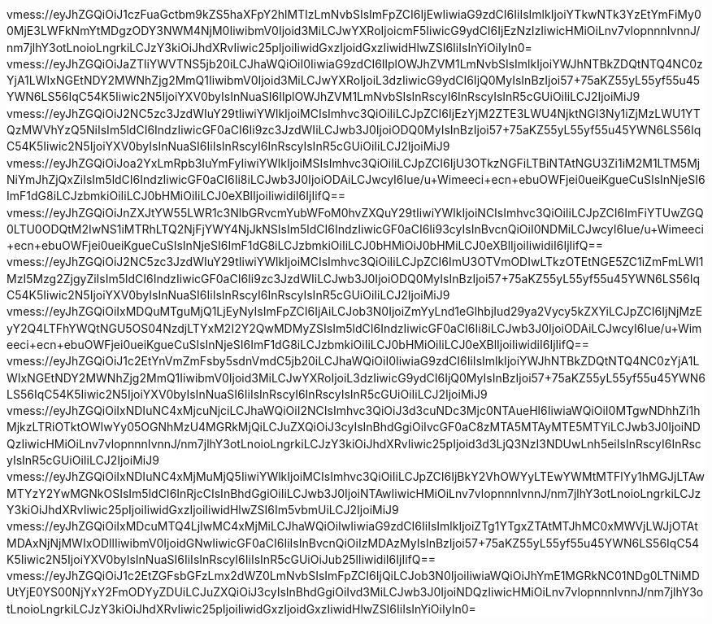 vmess://eyJhZGQiOiJ1czFuaGctbm9kZS5haXFpY2hlMTIzLmNvbSIsImFpZCI6IjEwIiwiaG9zdCI6IiIsImlkIjoiYTkwNTk3YzEtYmFiMy00MjE3LWFkNmYtMDgzODY3NWM4NjM0IiwibmV0Ijoid3MiLCJwYXRoIjoicmF5IiwicG9ydCI6IjEzNzIzIiwicHMiOiLnv7vlopnnnIvnnJ/nm7jlhY3otLnoioLngrkiLCJzY3kiOiJhdXRvIiwic25pIjoiIiwidGxzIjoidGxzIiwidHlwZSI6IiIsInYiOiIyIn0=
vmess://eyJhZGQiOiJaZTliYWVTNS5jb20iLCJhaWQiOiI0IiwiaG9zdCI6IlplOWJhZVM1LmNvbSIsImlkIjoiYWJhNTBkZDQtNTQ4NC0zYjA1LWIxNGEtNDY2MWNhZjg2MmQ1IiwibmV0Ijoid3MiLCJwYXRoIjoiL3dzIiwicG9ydCI6IjQ0MyIsInBzIjoi57+75aKZ55yL55yf55u45YWN6LS56IqC54K5Iiwic2N5IjoiYXV0byIsInNuaSI6IlplOWJhZVM1LmNvbSIsInRscyI6InRscyIsInR5cGUiOiIiLCJ2IjoiMiJ9
vmess://eyJhZGQiOiJ2NC5zc3JzdWIuY29tIiwiYWlkIjoiMCIsImhvc3QiOiIiLCJpZCI6IjEzYjM2ZTE3LWU4NjktNGI3Ny1iZjMzLWU1YTQzMWVhYzQ5NiIsIm5ldCI6IndzIiwicGF0aCI6Ii9zc3JzdWIiLCJwb3J0IjoiODQ0MyIsInBzIjoi57+75aKZ55yL55yf55u45YWN6LS56IqC54K5Iiwic2N5IjoiYXV0byIsInNuaSI6IiIsInRscyI6InRscyIsInR5cGUiOiIiLCJ2IjoiMiJ9
vmess://eyJhZGQiOiJoa2YxLmRpb3IuYmFyIiwiYWlkIjoiMSIsImhvc3QiOiIiLCJpZCI6IjU3OTkzNGFiLTBiNTAtNGU3Zi1iM2M1LTM5MjNiYmJhZjQxZiIsIm5ldCI6IndzIiwicGF0aCI6Ii8iLCJwb3J0IjoiODAiLCJwcyI6Iue/u+Wimeeci+ecn+ebuOWFjei0ueiKgueCuSIsInNjeSI6ImF1dG8iLCJzbmkiOiIiLCJ0bHMiOiIiLCJ0eXBlIjoiIiwidiI6IjIifQ==
vmess://eyJhZGQiOiJnZXJtYW55LWR1c3NlbGRvcmYubWFoM0hvZXQuY29tIiwiYWlkIjoiNCIsImhvc3QiOiIiLCJpZCI6ImFiYTUwZGQ0LTU0ODQtM2IwNS1iMTRhLTQ2NjFjYWY4NjJkNSIsIm5ldCI6IndzIiwicGF0aCI6Ii93cyIsInBvcnQiOiI0NDMiLCJwcyI6Iue/u+Wimeeci+ecn+ebuOWFjei0ueiKgueCuSIsInNjeSI6ImF1dG8iLCJzbmkiOiIiLCJ0bHMiOiJ0bHMiLCJ0eXBlIjoiIiwidiI6IjIifQ==
vmess://eyJhZGQiOiJ2NC5zc3JzdWIuY29tIiwiYWlkIjoiMCIsImhvc3QiOiIiLCJpZCI6ImU3OTVmODIwLTkzOTEtNGE5ZC1iZmFmLWI1MzI5Mzg2ZjgyZiIsIm5ldCI6IndzIiwicGF0aCI6Ii9zc3JzdWIiLCJwb3J0IjoiODQ0MyIsInBzIjoi57+75aKZ55yL55yf55u45YWN6LS56IqC54K5Iiwic2N5IjoiYXV0byIsInNuaSI6IiIsInRscyI6InRscyIsInR5cGUiOiIiLCJ2IjoiMiJ9
vmess://eyJhZGQiOiIxMDQuMTguMjQ1LjEyNyIsImFpZCI6IjAiLCJob3N0IjoiZmYyLnd1eGlhbjIud29ya2Vycy5kZXYiLCJpZCI6IjNjMzEyY2Q4LTFhYWQtNGU5OS04NzdjLTYxM2I2Y2QwMDMyZSIsIm5ldCI6IndzIiwicGF0aCI6Ii8iLCJwb3J0IjoiODAiLCJwcyI6Iue/u+Wimeeci+ecn+ebuOWFjei0ueiKgueCuSIsInNjeSI6ImF1dG8iLCJzbmkiOiIiLCJ0bHMiOiIiLCJ0eXBlIjoiIiwidiI6IjIifQ==
vmess://eyJhZGQiOiJ1c2EtYnVmZmFsby5sdnVmdC5jb20iLCJhaWQiOiI0IiwiaG9zdCI6IiIsImlkIjoiYWJhNTBkZDQtNTQ4NC0zYjA1LWIxNGEtNDY2MWNhZjg2MmQ1IiwibmV0Ijoid3MiLCJwYXRoIjoiL3dzIiwicG9ydCI6IjQ0MyIsInBzIjoi57+75aKZ55yL55yf55u45YWN6LS56IqC54K5Iiwic2N5IjoiYXV0byIsInNuaSI6IiIsInRscyI6InRscyIsInR5cGUiOiIiLCJ2IjoiMiJ9
vmess://eyJhZGQiOiIxNDIuNC4xMjcuNjciLCJhaWQiOiI2NCIsImhvc3QiOiJ3d3cuNDc3Mjc0NTAueHl6IiwiaWQiOiI0MTgwNDhhZi1hMjkzLTRiOTktOWIwYy05OGNhMzU4MGRkMjQiLCJuZXQiOiJ3cyIsInBhdGgiOiIvcGF0aC8zMTA5MTAyMTE5MTYiLCJwb3J0IjoiNDQzIiwicHMiOiLnv7vlopnnnIvnnJ/nm7jlhY3otLnoioLngrkiLCJzY3kiOiJhdXRvIiwic25pIjoid3d3LjQ3NzI3NDUwLnh5eiIsInRscyI6InRscyIsInR5cGUiOiIiLCJ2IjoiMiJ9
vmess://eyJhZGQiOiIxNDIuNC4xMjMuMjQ5IiwiYWlkIjoiMCIsImhvc3QiOiIiLCJpZCI6IjBkY2VhOWYyLTEwYWMtMTFlYy1hMGJjLTAwMTYzY2YwMGNkOSIsIm5ldCI6InRjcCIsInBhdGgiOiIiLCJwb3J0IjoiNTAwIiwicHMiOiLnv7vlopnnnIvnnJ/nm7jlhY3otLnoioLngrkiLCJzY3kiOiJhdXRvIiwic25pIjoiIiwidGxzIjoiIiwidHlwZSI6Im5vbmUiLCJ2IjoiMiJ9
vmess://eyJhZGQiOiIxMDcuMTQ4LjIwMC4xMjMiLCJhaWQiOiIwIiwiaG9zdCI6IiIsImlkIjoiZTg1YTgxZTAtMTJhMC0xMWVjLWJjOTAtMDAxNjNjMWIxODllIiwibmV0IjoidGNwIiwicGF0aCI6IiIsInBvcnQiOiIzMDAzMyIsInBzIjoi57+75aKZ55yL55yf55u45YWN6LS56IqC54K5Iiwic2N5IjoiYXV0byIsInNuaSI6IiIsInRscyI6IiIsInR5cGUiOiJub25lIiwidiI6IjIifQ==
vmess://eyJhZGQiOiJ1c2EtZGFsbGFzLmx2dWZ0LmNvbSIsImFpZCI6IjQiLCJob3N0IjoiIiwiaWQiOiJhYmE1MGRkNC01NDg0LTNiMDUtYjE0YS00NjYxY2FmODYyZDUiLCJuZXQiOiJ3cyIsInBhdGgiOiIvd3MiLCJwb3J0IjoiNDQzIiwicHMiOiLnv7vlopnnnIvnnJ/nm7jlhY3otLnoioLngrkiLCJzY3kiOiJhdXRvIiwic25pIjoiIiwidGxzIjoidGxzIiwidHlwZSI6IiIsInYiOiIyIn0=
